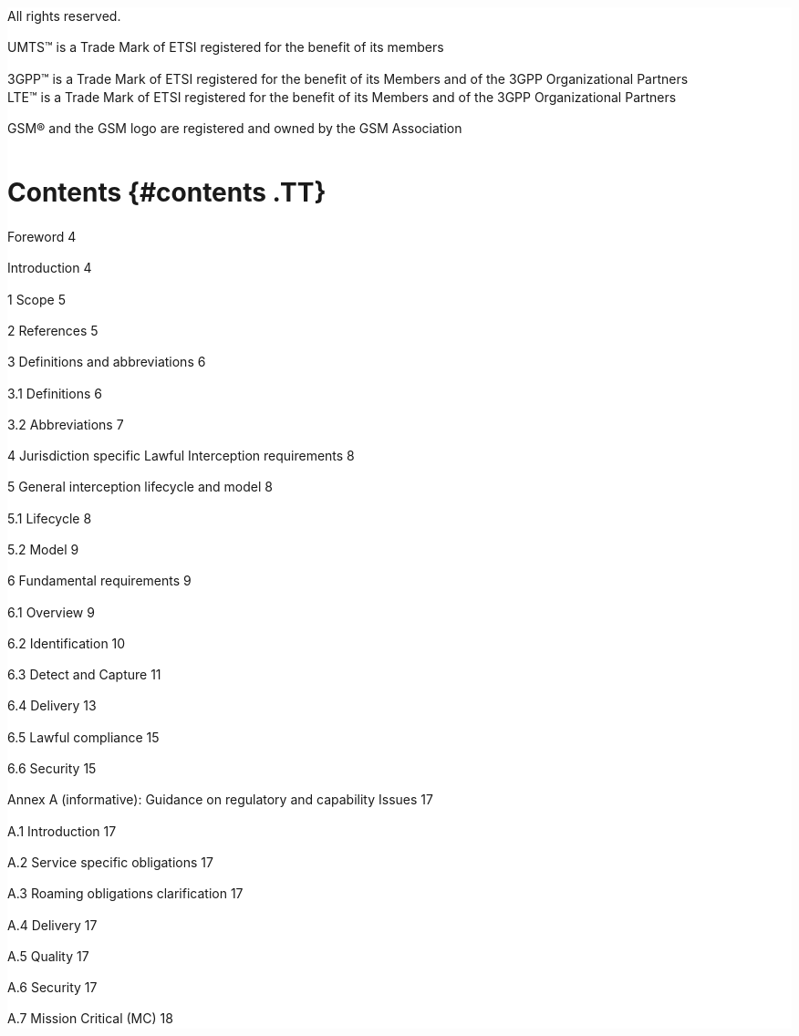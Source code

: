 All rights reserved.

UMTS™ is a Trade Mark of ETSI registered for the benefit of its members

3GPP™ is a Trade Mark of ETSI registered for the benefit of its Members
and of the 3GPP Organizational Partners\
LTE™ is a Trade Mark of ETSI registered for the benefit of its Members
and of the 3GPP Organizational Partners

GSM® and the GSM logo are registered and owned by the GSM Association

 Contents {#contents .TT}
========

Foreword 4

Introduction 4

1 Scope 5

2 References 5

3 Definitions and abbreviations 6

3.1 Definitions 6

3.2 Abbreviations 7

4 Jurisdiction specific Lawful Interception requirements 8

5 General interception lifecycle and model 8

5.1 Lifecycle 8

5.2 Model 9

6 Fundamental requirements 9

6.1 Overview 9

6.2 Identification 10

6.3 Detect and Capture 11

6.4 Delivery 13

6.5 Lawful compliance 15

6.6 Security 15

Annex A (informative): Guidance on regulatory and capability Issues 17

A.1 Introduction 17

A.2 Service specific obligations 17

A.3 Roaming obligations clarification 17

A.4 Delivery 17

A.5 Quality 17

A.6 Security 17

A.7 Mission Critical (MC) 18

